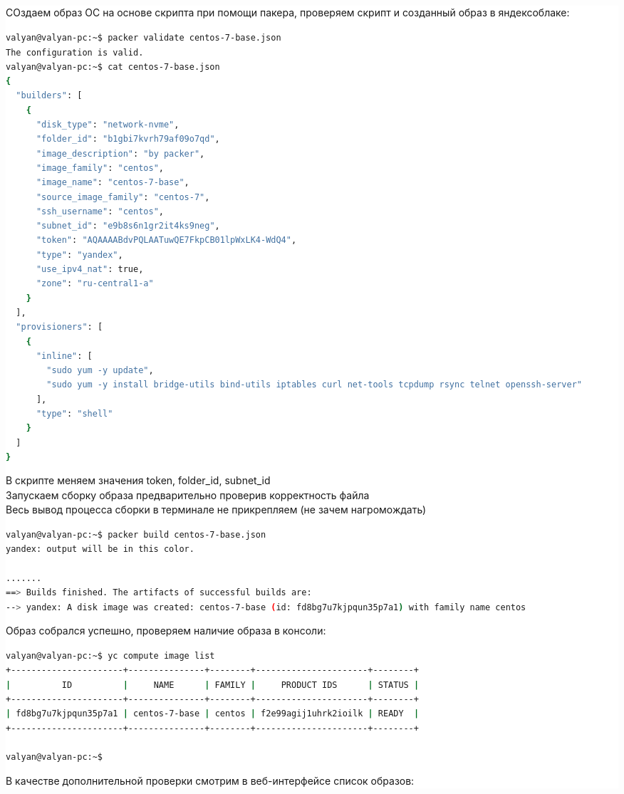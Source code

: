 
СОздаем образ ОС на основе скрипта при помощи пакера, проверяем скрипт и созданный образ в яндексоблаке:  

```bash
valyan@valyan-pc:~$ packer validate centos-7-base.json
The configuration is valid.
valyan@valyan-pc:~$ cat centos-7-base.json
{
  "builders": [
    {
      "disk_type": "network-nvme",
      "folder_id": "b1gbi7kvrh79af09o7qd",
      "image_description": "by packer",
      "image_family": "centos",
      "image_name": "centos-7-base",
      "source_image_family": "centos-7",
      "ssh_username": "centos",
      "subnet_id": "e9b8s6n1gr2it4ks9neg",
      "token": "AQAAAABdvPQLAATuwQE7FkpCB01lpWxLK4-WdQ4",
      "type": "yandex",
      "use_ipv4_nat": true,
      "zone": "ru-central1-a"
    }
  ],
  "provisioners": [
    {
      "inline": [
        "sudo yum -y update",
        "sudo yum -y install bridge-utils bind-utils iptables curl net-tools tcpdump rsync telnet openssh-server"
      ],
      "type": "shell"
    }
  ]
}
```
В скрипте меняем значения token, folder_id, subnet_id  
Запускаем сборку образа предварительно проверив корректность файла  
Весь вывод  процесса сборки в терминале не прикрепляем (не зачем нагромождать) 
```bash
valyan@valyan-pc:~$ packer build centos-7-base.json
yandex: output will be in this color.

.......
==> Builds finished. The artifacts of successful builds are:
--> yandex: A disk image was created: centos-7-base (id: fd8bg7u7kjpqun35p7a1) with family name centos
```
Образ собрался успешно, проверяем наличие образа в консоли:   

```bash
valyan@valyan-pc:~$ yc compute image list
+----------------------+---------------+--------+----------------------+--------+
|          ID          |     NAME      | FAMILY |     PRODUCT IDS      | STATUS |
+----------------------+---------------+--------+----------------------+--------+
| fd8bg7u7kjpqun35p7a1 | centos-7-base | centos | f2e99agij1uhrk2ioilk | READY  |
+----------------------+---------------+--------+----------------------+--------+

valyan@valyan-pc:~$ 
```
В качестве дополнительной проверки смотрим в веб-интерфейсе список образов:  